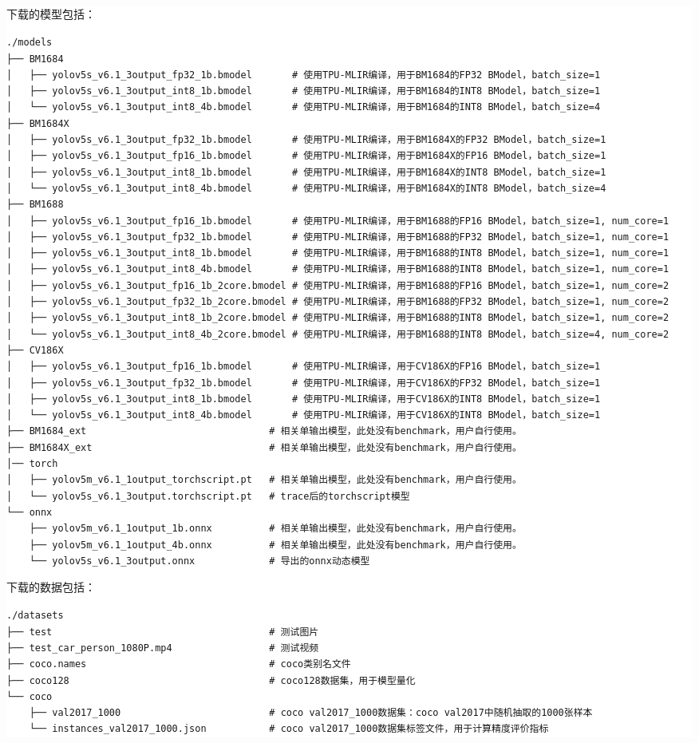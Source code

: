 下载的模型包括：
```
./models
├── BM1684
│   ├── yolov5s_v6.1_3output_fp32_1b.bmodel       # 使用TPU-MLIR编译，用于BM1684的FP32 BModel，batch_size=1
│   ├── yolov5s_v6.1_3output_int8_1b.bmodel       # 使用TPU-MLIR编译，用于BM1684的INT8 BModel，batch_size=1
│   └── yolov5s_v6.1_3output_int8_4b.bmodel       # 使用TPU-MLIR编译，用于BM1684的INT8 BModel，batch_size=4
├── BM1684X    
│   ├── yolov5s_v6.1_3output_fp32_1b.bmodel       # 使用TPU-MLIR编译，用于BM1684X的FP32 BModel，batch_size=1
│   ├── yolov5s_v6.1_3output_fp16_1b.bmodel       # 使用TPU-MLIR编译，用于BM1684X的FP16 BModel，batch_size=1
│   ├── yolov5s_v6.1_3output_int8_1b.bmodel       # 使用TPU-MLIR编译，用于BM1684X的INT8 BModel，batch_size=1
│   └── yolov5s_v6.1_3output_int8_4b.bmodel       # 使用TPU-MLIR编译，用于BM1684X的INT8 BModel，batch_size=4
├── BM1688
│   ├── yolov5s_v6.1_3output_fp16_1b.bmodel       # 使用TPU-MLIR编译，用于BM1688的FP16 BModel，batch_size=1, num_core=1
│   ├── yolov5s_v6.1_3output_fp32_1b.bmodel       # 使用TPU-MLIR编译，用于BM1688的FP32 BModel，batch_size=1, num_core=1
│   ├── yolov5s_v6.1_3output_int8_1b.bmodel       # 使用TPU-MLIR编译，用于BM1688的INT8 BModel，batch_size=1, num_core=1
│   ├── yolov5s_v6.1_3output_int8_4b.bmodel       # 使用TPU-MLIR编译，用于BM1688的INT8 BModel，batch_size=1, num_core=1
│   ├── yolov5s_v6.1_3output_fp16_1b_2core.bmodel # 使用TPU-MLIR编译，用于BM1688的FP16 BModel，batch_size=1, num_core=2
│   ├── yolov5s_v6.1_3output_fp32_1b_2core.bmodel # 使用TPU-MLIR编译，用于BM1688的FP32 BModel，batch_size=1, num_core=2
│   ├── yolov5s_v6.1_3output_int8_1b_2core.bmodel # 使用TPU-MLIR编译，用于BM1688的INT8 BModel，batch_size=1, num_core=2
│   └── yolov5s_v6.1_3output_int8_4b_2core.bmodel # 使用TPU-MLIR编译，用于BM1688的INT8 BModel，batch_size=4, num_core=2
├── CV186X
│   ├── yolov5s_v6.1_3output_fp16_1b.bmodel       # 使用TPU-MLIR编译，用于CV186X的FP16 BModel，batch_size=1
│   ├── yolov5s_v6.1_3output_fp32_1b.bmodel       # 使用TPU-MLIR编译，用于CV186X的FP32 BModel，batch_size=1
│   ├── yolov5s_v6.1_3output_int8_1b.bmodel       # 使用TPU-MLIR编译，用于CV186X的INT8 BModel，batch_size=1
│   └── yolov5s_v6.1_3output_int8_4b.bmodel       # 使用TPU-MLIR编译，用于CV186X的INT8 BModel，batch_size=1
├── BM1684_ext                                # 相关单输出模型，此处没有benchmark，用户自行使用。
├── BM1684X_ext                               # 相关单输出模型，此处没有benchmark，用户自行使用。
│── torch
│   ├── yolov5m_v6.1_1output_torchscript.pt   # 相关单输出模型，此处没有benchmark，用户自行使用。
│   └── yolov5s_v6.1_3output.torchscript.pt   # trace后的torchscript模型
└── onnx
    ├── yolov5m_v6.1_1output_1b.onnx          # 相关单输出模型，此处没有benchmark，用户自行使用。
    ├── yolov5m_v6.1_1output_4b.onnx          # 相关单输出模型，此处没有benchmark，用户自行使用。
    └── yolov5s_v6.1_3output.onnx             # 导出的onnx动态模型       
```
下载的数据包括：
```
./datasets
├── test                                      # 测试图片
├── test_car_person_1080P.mp4                 # 测试视频
├── coco.names                                # coco类别名文件
├── coco128                                   # coco128数据集，用于模型量化
└── coco                                      
    ├── val2017_1000                          # coco val2017_1000数据集：coco val2017中随机抽取的1000张样本
    └── instances_val2017_1000.json           # coco val2017_1000数据集标签文件，用于计算精度评价指标  
```

